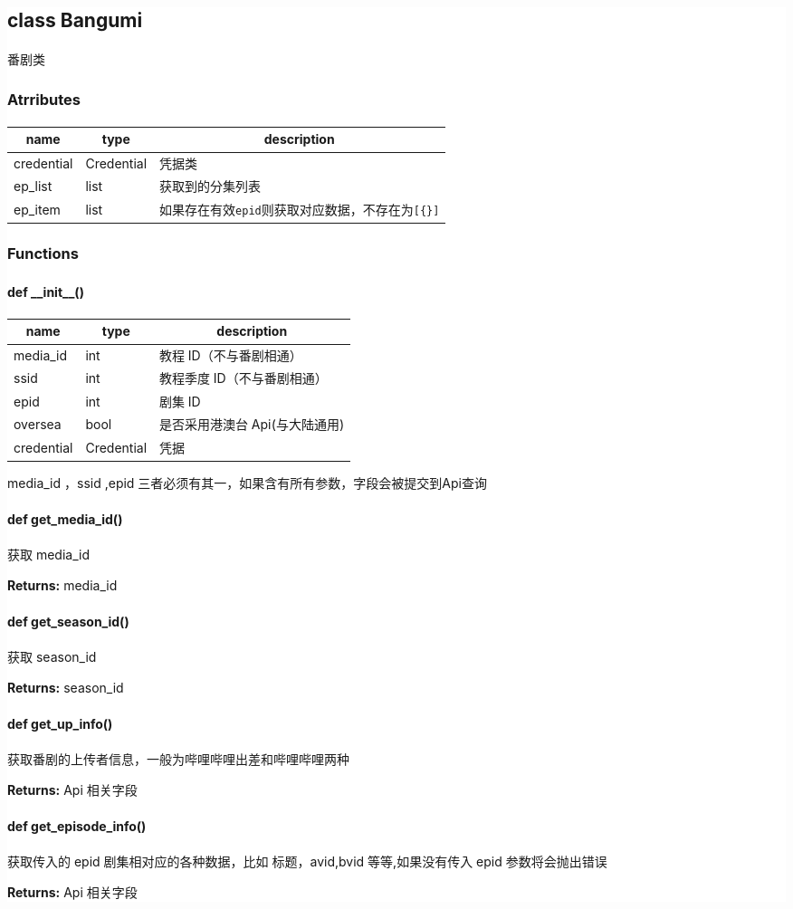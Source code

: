## class Bangumi

番剧类

### Atrributes

| name       | type       | description                    |
|------------|------------|--------------------------------|
| credential | Credential | 凭据类                            |
| ep_list    | list       | 获取到的分集列表                       |
| ep_item    | list       | 如果存在有效`epid`则获取对应数据，不存在为`[{}]` |

### Functions

#### def \_\_init\_\_()

| name       | type       | description        |
|------------|------------|--------------------|
| media_id   | int        | 教程 ID（不与番剧相通）      |
| ssid       | int        | 教程季度 ID（不与番剧相通）    |
| epid       | int        | 剧集 ID              |
| oversea    | bool       | 是否采用港澳台 Api(与大陆通用) |
| credential | Credential | 凭据                 |

media_id ，ssid ,epid 三者必须有其一，如果含有所有参数，字段会被提交到Api查询

#### def get_media_id()

获取 media_id

**Returns:** media_id

#### def get_season_id()

获取 season_id

**Returns:** season_id

#### def get_up_info()

获取番剧的上传者信息，一般为哔哩哔哩出差和哔哩哔哩两种

**Returns:** Api 相关字段

#### def get_episode_info()

获取传入的 epid 剧集相对应的各种数据，比如 标题，avid,bvid 等等,如果没有传入 epid 参数将会抛出错误

**Returns:** Api 相关字段

